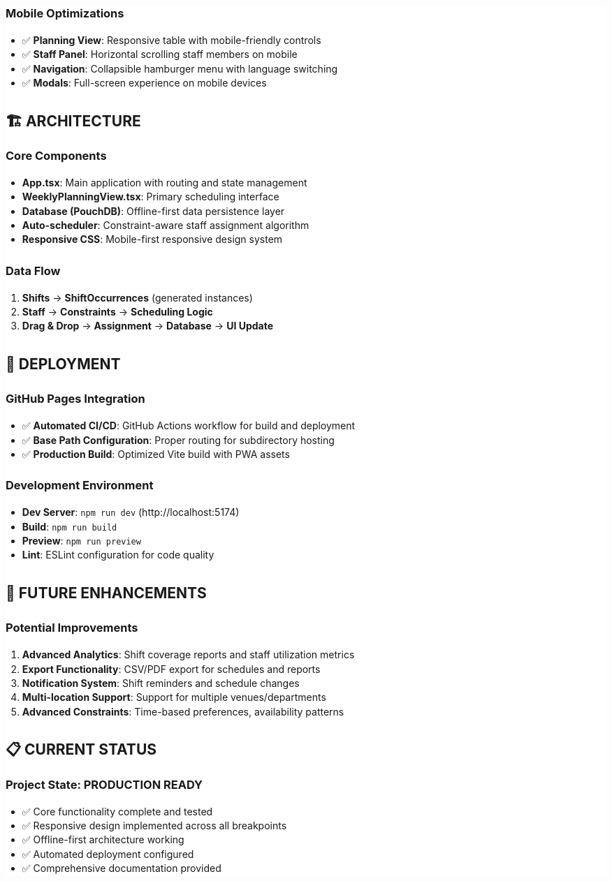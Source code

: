 ### Mobile Optimizations
- ✅ **Planning View**: Responsive table with mobile-friendly controls
- ✅ **Staff Panel**: Horizontal scrolling staff members on mobile
- ✅ **Navigation**: Collapsible hamburger menu with language switching
- ✅ **Modals**: Full-screen experience on mobile devices

## 🏗️ ARCHITECTURE

### Core Components
- **App.tsx**: Main application with routing and state management
- **WeeklyPlanningView.tsx**: Primary scheduling interface
- **Database (PouchDB)**: Offline-first data persistence layer
- **Auto-scheduler**: Constraint-aware staff assignment algorithm
- **Responsive CSS**: Mobile-first responsive design system

### Data Flow
1. **Shifts** → **ShiftOccurrences** (generated instances)
2. **Staff** → **Constraints** → **Scheduling Logic**
3. **Drag & Drop** → **Assignment** → **Database** → **UI Update**

## 🚀 DEPLOYMENT

### GitHub Pages Integration
- ✅ **Automated CI/CD**: GitHub Actions workflow for build and deployment
- ✅ **Base Path Configuration**: Proper routing for subdirectory hosting
- ✅ **Production Build**: Optimized Vite build with PWA assets

### Development Environment
- **Dev Server**: `npm run dev` (http://localhost:5174)
- **Build**: `npm run build` 
- **Preview**: `npm run preview`
- **Lint**: ESLint configuration for code quality

## 🎯 FUTURE ENHANCEMENTS

### Potential Improvements
1. **Advanced Analytics**: Shift coverage reports and staff utilization metrics
2. **Export Functionality**: CSV/PDF export for schedules and reports
3. **Notification System**: Shift reminders and schedule changes
4. **Multi-location Support**: Support for multiple venues/departments
5. **Advanced Constraints**: Time-based preferences, availability patterns

## 📋 CURRENT STATUS

### Project State: **PRODUCTION READY** 
- ✅ Core functionality complete and tested
- ✅ Responsive design implemented across all breakpoints  
- ✅ Offline-first architecture working
- ✅ Automated deployment configured
- ✅ Comprehensive documentation provided
